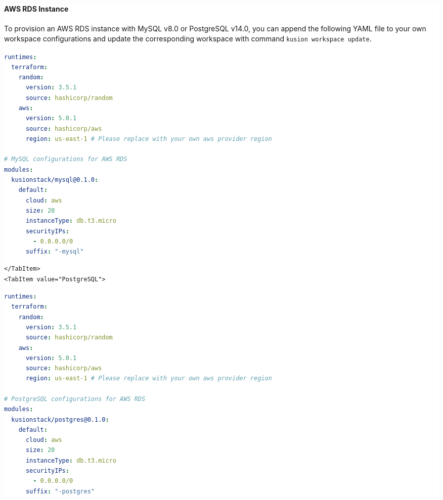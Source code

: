 #### AWS RDS Instance
To provision an AWS RDS instance with MySQL v8.0 or PostgreSQL v14.0, you can append the following YAML file to your own workspace configurations and update the corresponding workspace with command `kusion workspace update`. 

<Tabs>
<TabItem value="MySQL" >

```yaml
runtimes: 
  terraform: 
    random: 
      version: 3.5.1
      source: hashicorp/random
    aws: 
      version: 5.0.1
      source: hashicorp/aws
      region: us-east-1 # Please replace with your own aws provider region

# MySQL configurations for AWS RDS
modules: 
  kusionstack/mysql@0.1.0:
    default: 
      cloud: aws
      size: 20
      instanceType: db.t3.micro
      securityIPs: 
        - 0.0.0.0/0
      suffix: "-mysql"
```

```mdx-code-block
</TabItem>
<TabItem value="PostgreSQL">
```
```yaml
runtimes: 
  terraform: 
    random: 
      version: 3.5.1
      source: hashicorp/random
    aws: 
      version: 5.0.1
      source: hashicorp/aws
      region: us-east-1 # Please replace with your own aws provider region

# PostgreSQL configurations for AWS RDS
modules: 
  kusionstack/postgres@0.1.0:
    default: 
      cloud: aws
      size: 20
      instanceType: db.t3.micro
      securityIPs: 
        - 0.0.0.0/0
      suffix: "-postgres"
```
